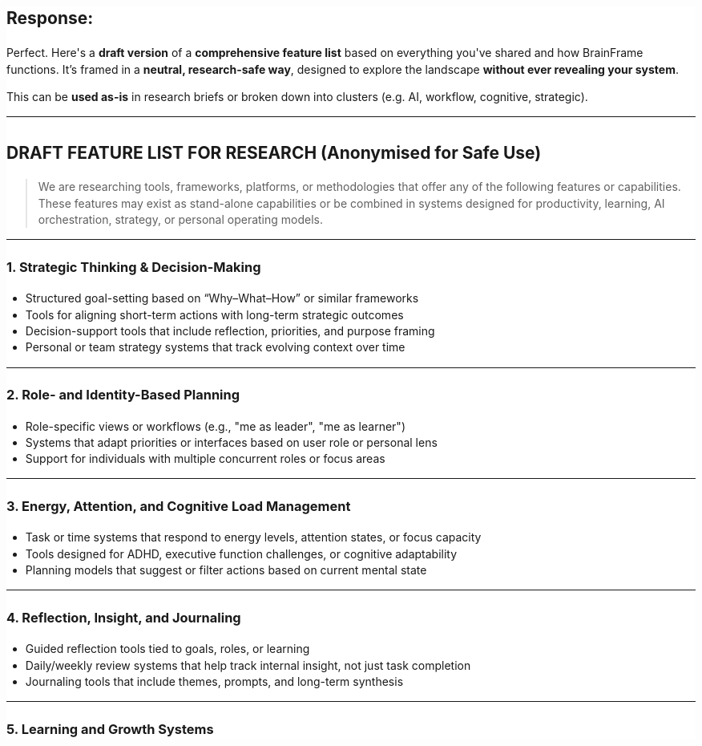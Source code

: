 ## Response:
Perfect. Here's a **draft version** of a **comprehensive feature list** based on everything you've shared and how BrainFrame functions. It’s framed in a **neutral, research-safe way**, designed to explore the landscape **without ever revealing your system**.

This can be **used as-is** in research briefs or broken down into clusters (e.g. AI, workflow, cognitive, strategic).

* * *

**DRAFT FEATURE LIST FOR RESEARCH (Anonymised for Safe Use)**
-------------------------------------------------------------

> We are researching tools, frameworks, platforms, or methodologies that offer any of the following features or capabilities. These features may exist as stand-alone capabilities or be combined in systems designed for productivity, learning, AI orchestration, strategy, or personal operating models.

* * *

### **1\. Strategic Thinking & Decision-Making**

*   Structured goal-setting based on “Why–What–How” or similar frameworks
*   Tools for aligning short-term actions with long-term strategic outcomes
*   Decision-support tools that include reflection, priorities, and purpose framing
*   Personal or team strategy systems that track evolving context over time

* * *

### **2\. Role- and Identity-Based Planning**

*   Role-specific views or workflows (e.g., "me as leader", "me as learner")
*   Systems that adapt priorities or interfaces based on user role or personal lens
*   Support for individuals with multiple concurrent roles or focus areas

* * *

### **3\. Energy, Attention, and Cognitive Load Management**

*   Task or time systems that respond to energy levels, attention states, or focus capacity
*   Tools designed for ADHD, executive function challenges, or cognitive adaptability
*   Planning models that suggest or filter actions based on current mental state

* * *

### **4\. Reflection, Insight, and Journaling**

*   Guided reflection tools tied to goals, roles, or learning
*   Daily/weekly review systems that help track internal insight, not just task completion
*   Journaling tools that include themes, prompts, and long-term synthesis

* * *

### **5\. Learning and Growth Systems**
